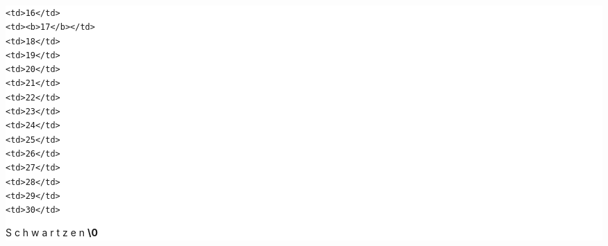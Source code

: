     <td>16</td>
    <td><b>17</b></td>
    <td>18</td>
    <td>19</td>
    <td>20</td>
    <td>21</td>
    <td>22</td>
    <td>23</td>
    <td>24</td>
    <td>25</td>
    <td>26</td>
    <td>27</td>
    <td>28</td>
    <td>29</td>
    <td>30</td>

</tr>

<tr><td>S</td>
    <td>c</td>
    <td>h</td>
    <td>w</td>
    <td>a</td>
    <td>r</td>
    <td>t</td>
    <td>z</td>
    <td>e</td>
    <td>n</td>
    <td><b>\0</b></td>
    <td>&nbsp;</td>
    <td>&nbsp;</td>
    <td>&nbsp;</td>
    <td>&nbsp;</td>
    <td>&nbsp;</td>
    <td>&nbsp;</td>
    <td>&nbsp;</td>
    <td>&nbsp;</td>
    <td>&nbsp;</td>
    <td>&nbsp;</td>
    <td>&nbsp;</td>
    <td>&nbsp;</td>
    <td>&nbsp;</td>
    <td>&nbsp;</td>
    <td>&nbsp;</td>
    <td>&nbsp;</td>
    <td>&nbsp;</td>
    <td>&nbsp;</td>
    <td>&nbsp;</td>
    <td>&nbsp;</td>
    <td>&nbsp;</td>
</tr>
</table>
